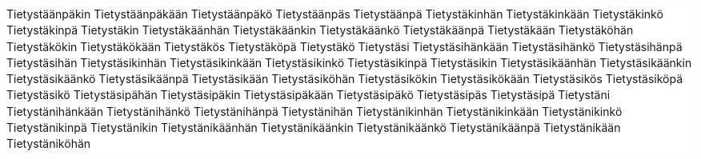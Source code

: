 Tietystäänpäkin
Tietystäänpäkään
Tietystäänpäkö
Tietystäänpäs
Tietystäänpä
Tietystäkinhän
Tietystäkinkään
Tietystäkinkö
Tietystäkinpä
Tietystäkin
Tietystäkäänhän
Tietystäkäänkin
Tietystäkäänkö
Tietystäkäänpä
Tietystäkään
Tietystäköhän
Tietystäkökin
Tietystäkökään
Tietystäkös
Tietystäköpä
Tietystäkö
Tietystäsi
Tietystäsihänkään
Tietystäsihänkö
Tietystäsihänpä
Tietystäsihän
Tietystäsikinhän
Tietystäsikinkään
Tietystäsikinkö
Tietystäsikinpä
Tietystäsikin
Tietystäsikäänhän
Tietystäsikäänkin
Tietystäsikäänkö
Tietystäsikäänpä
Tietystäsikään
Tietystäsiköhän
Tietystäsikökin
Tietystäsikökään
Tietystäsikös
Tietystäsiköpä
Tietystäsikö
Tietystäsipähän
Tietystäsipäkin
Tietystäsipäkään
Tietystäsipäkö
Tietystäsipäs
Tietystäsipä
Tietystäni
Tietystänihänkään
Tietystänihänkö
Tietystänihänpä
Tietystänihän
Tietystänikinhän
Tietystänikinkään
Tietystänikinkö
Tietystänikinpä
Tietystänikin
Tietystänikäänhän
Tietystänikäänkin
Tietystänikäänkö
Tietystänikäänpä
Tietystänikään
Tietystäniköhän